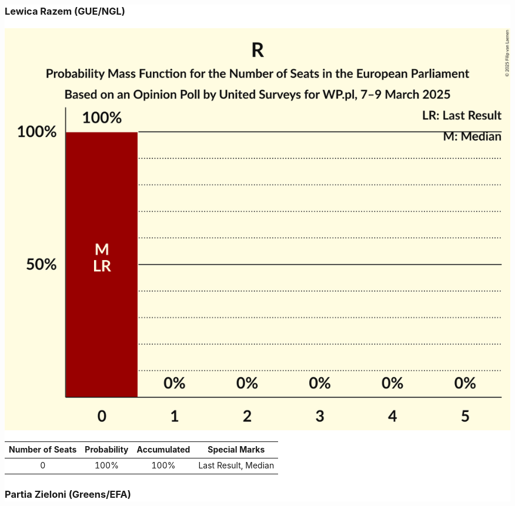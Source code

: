 ### Lewica Razem (GUE/NGL)

![Graph with seats probability mass function not yet produced](2025-03-09-UnitedSurveys-coalitions-seats-pmf-r.png "Seats Probability Mass Function")

| Number of Seats | Probability | Accumulated | Special Marks |
|:---------------:|:-----------:|:-----------:|:-------------:|
| 0 | 100% | 100% | Last Result, Median |

### Partia Zieloni (Greens/EFA)
